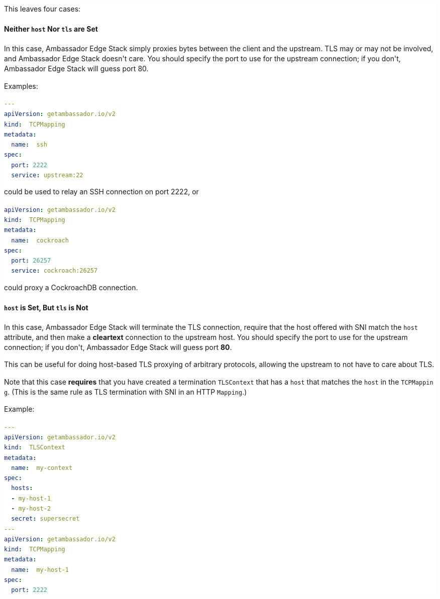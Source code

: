 This leaves four cases:

#### Neither `host` Nor `tls` are Set

In this case, Ambassador Edge Stack simply proxies bytes between the client and the upstream. TLS may or may not be involved, and Ambassador Edge Stack doesn't care. You should specify the port to use for the upstream connection; if you don't, Ambassador Edge Stack will guess port 80.

Examples:

```yaml
---
apiVersion: getambassador.io/v2
kind:  TCPMapping
metadata:
  name:  ssh
spec:
  port: 2222
  service: upstream:22
```

could be used to relay an SSH connection on port 2222, or


```yaml
apiVersion: getambassador.io/v2
kind:  TCPMapping
metadata:
  name:  cockroach
spec:
  port: 26257
  service: cockroach:26257
```

could proxy a CockroachDB connection.

#### `host` is Set, But `tls` is Not

In this case, Ambassador Edge Stack will terminate the TLS connection, require that the host offered with SNI match the `host` attribute, and then make a **cleartext** connection to the upstream host. You should specify the port to use for the upstream connection; if you don't, Ambassador Edge Stack will guess port **80**.

This can be useful for doing host-based TLS proxying of arbitrary protocols, allowing the upstream to not have to care about TLS.

Note that this case **requires** that you have created a termination `TLSContext` that has a `host` that matches the `host` in the `TCPMapping`. (This is the same rule as TLS termination with SNI in an HTTP `Mapping`.)

Example:

```yaml
---
apiVersion: getambassador.io/v2
kind:  TLSContext
metadata:
  name:  my-context
spec:
  hosts:
  - my-host-1
  - my-host-2
  secret: supersecret
---
apiVersion: getambassador.io/v2
kind:  TCPMapping
metadata:
  name:  my-host-1
spec:
  port: 2222
```